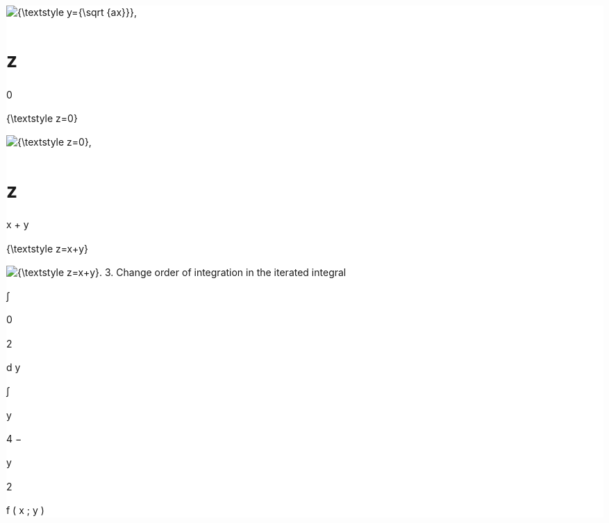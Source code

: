 ![{\textstyle y={\sqrt {ax}}}](https://wikimedia.org/api/rest_v1/media/math/render/svg/acdf89c1a5d352bac27ef5bd553c3c3e2b07f8e3), 



z
=
0


{\textstyle z=0}

![{\textstyle z=0}](https://wikimedia.org/api/rest_v1/media/math/render/svg/0829ff59a6fdc19b44396956e8767fac4ba87ba3), 



z
=
x
+
y


{\textstyle z=x+y}

![{\textstyle z=x+y}](https://wikimedia.org/api/rest_v1/media/math/render/svg/a04ad39377ab70df2722495d428ad59389561311).
3. Change order of integration in the iterated integral 




∫

0



2



d
y

∫

y



4
−

y

2





f
(
x
;
y
)
